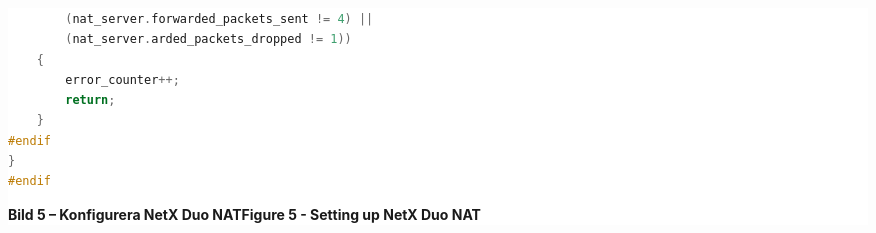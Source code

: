 ```C
        (nat_server.forwarded_packets_sent != 4) ||
        (nat_server.arded_packets_dropped != 1))
    {
        error_counter++;
        return;
    }
#endif
}
#endif
```

<span data-ttu-id="6f4b0-135">**Bild 5 – Konfigurera NetX Duo NAT**</span><span class="sxs-lookup"><span data-stu-id="6f4b0-135">**Figure 5 - Setting up NetX Duo NAT**</span></span>
